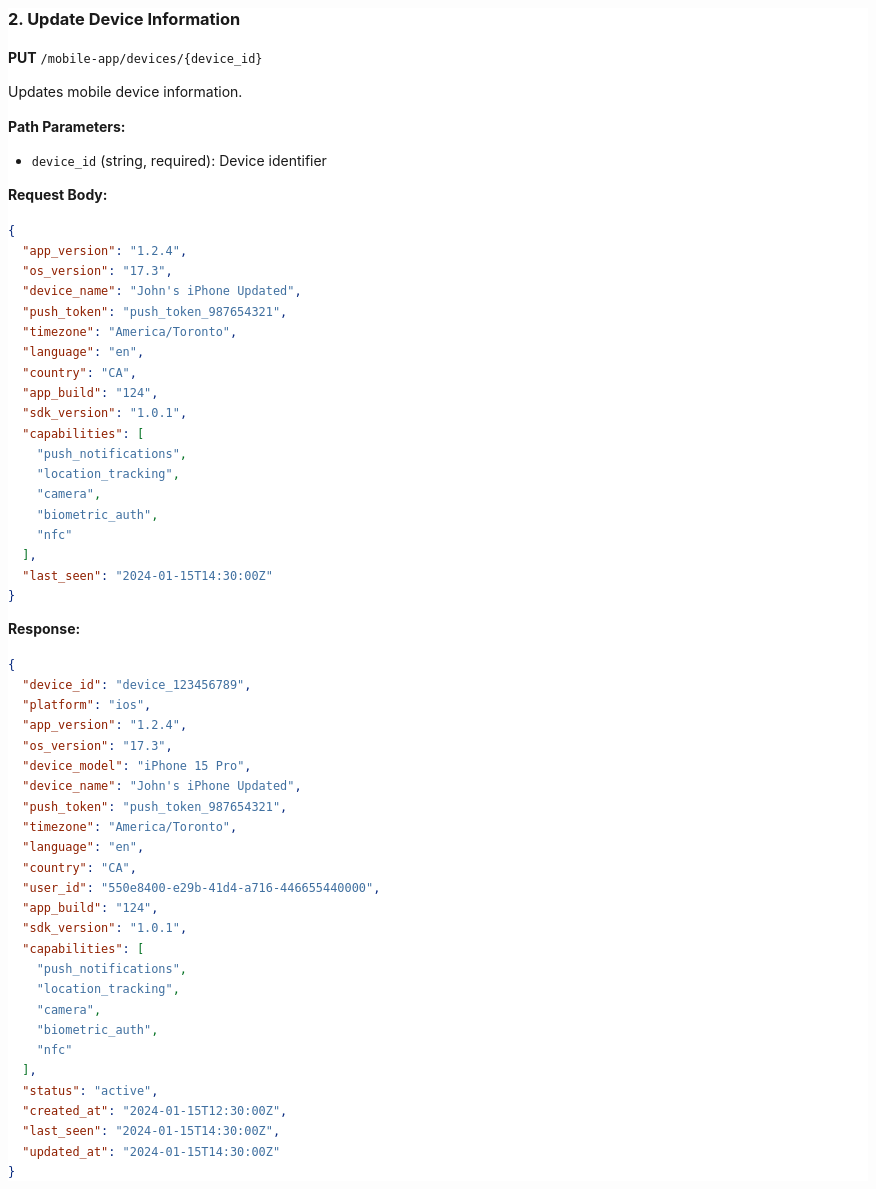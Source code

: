 ### 2. Update Device Information
**PUT** `/mobile-app/devices/{device_id}`

Updates mobile device information.

**Path Parameters:**
- `device_id` (string, required): Device identifier

**Request Body:**
```json
{
  "app_version": "1.2.4",
  "os_version": "17.3",
  "device_name": "John's iPhone Updated",
  "push_token": "push_token_987654321",
  "timezone": "America/Toronto",
  "language": "en",
  "country": "CA",
  "app_build": "124",
  "sdk_version": "1.0.1",
  "capabilities": [
    "push_notifications",
    "location_tracking",
    "camera",
    "biometric_auth",
    "nfc"
  ],
  "last_seen": "2024-01-15T14:30:00Z"
}
```

**Response:**
```json
{
  "device_id": "device_123456789",
  "platform": "ios",
  "app_version": "1.2.4",
  "os_version": "17.3",
  "device_model": "iPhone 15 Pro",
  "device_name": "John's iPhone Updated",
  "push_token": "push_token_987654321",
  "timezone": "America/Toronto",
  "language": "en",
  "country": "CA",
  "user_id": "550e8400-e29b-41d4-a716-446655440000",
  "app_build": "124",
  "sdk_version": "1.0.1",
  "capabilities": [
    "push_notifications",
    "location_tracking",
    "camera",
    "biometric_auth",
    "nfc"
  ],
  "status": "active",
  "created_at": "2024-01-15T12:30:00Z",
  "last_seen": "2024-01-15T14:30:00Z",
  "updated_at": "2024-01-15T14:30:00Z"
}
```
